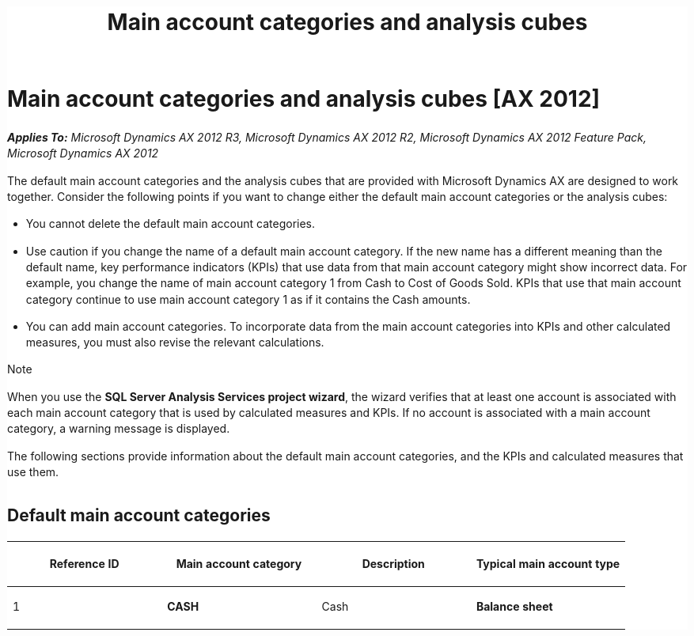 ﻿---
title: Main account categories and analysis cubes
TOCTitle: Main account categories and analysis cubes
ms:assetid: c46186f1-b4bf-4554-b2c9-ab7aa27897cf
ms:mtpsurl: https://technet.microsoft.com/en-us/library/Gg213640(v=AX.60)
ms:contentKeyID: 36993128
ms.date: 04/18/2014
mtps_version: v=AX.60
---

# Main account categories and analysis cubes [AX 2012]


_**Applies To:** Microsoft Dynamics AX 2012 R3, Microsoft Dynamics AX 2012 R2, Microsoft Dynamics AX 2012 Feature Pack, Microsoft Dynamics AX 2012_

The default main account categories and the analysis cubes that are provided with Microsoft Dynamics AX are designed to work together. Consider the following points if you want to change either the default main account categories or the analysis cubes:

  - You cannot delete the default main account categories.

  - Use caution if you change the name of a default main account category. If the new name has a different meaning than the default name, key performance indicators (KPIs) that use data from that main account category might show incorrect data. For example, you change the name of main account category 1 from Cash to Cost of Goods Sold. KPIs that use that main account category continue to use main account category 1 as if it contains the Cash amounts.

  - You can add main account categories. To incorporate data from the main account categories into KPIs and other calculated measures, you must also revise the relevant calculations.


> [!NOTE]
> <P>When you use the <STRONG>SQL Server Analysis Services project wizard</STRONG>, the wizard verifies that at least one account is associated with each main account category that is used by calculated measures and KPIs. If no account is associated with a main account category, a warning message is displayed.</P>



The following sections provide information about the default main account categories, and the KPIs and calculated measures that use them.

## Default main account categories

<table>
<colgroup>
<col style="width: 25%" />
<col style="width: 25%" />
<col style="width: 25%" />
<col style="width: 25%" />
</colgroup>
<thead>
<tr class="header">
<th><p>Reference ID</p></th>
<th><p>Main account category</p></th>
<th><p>Description</p></th>
<th><p>Typical main account type</p></th>
</tr>
</thead>
<tbody>
<tr class="odd">
<td><p>1</p></td>
<td><p><strong>CASH</strong></p></td>
<td><p>Cash</p></td>
<td><p><strong>Balance sheet</strong></p></td>
</tr>